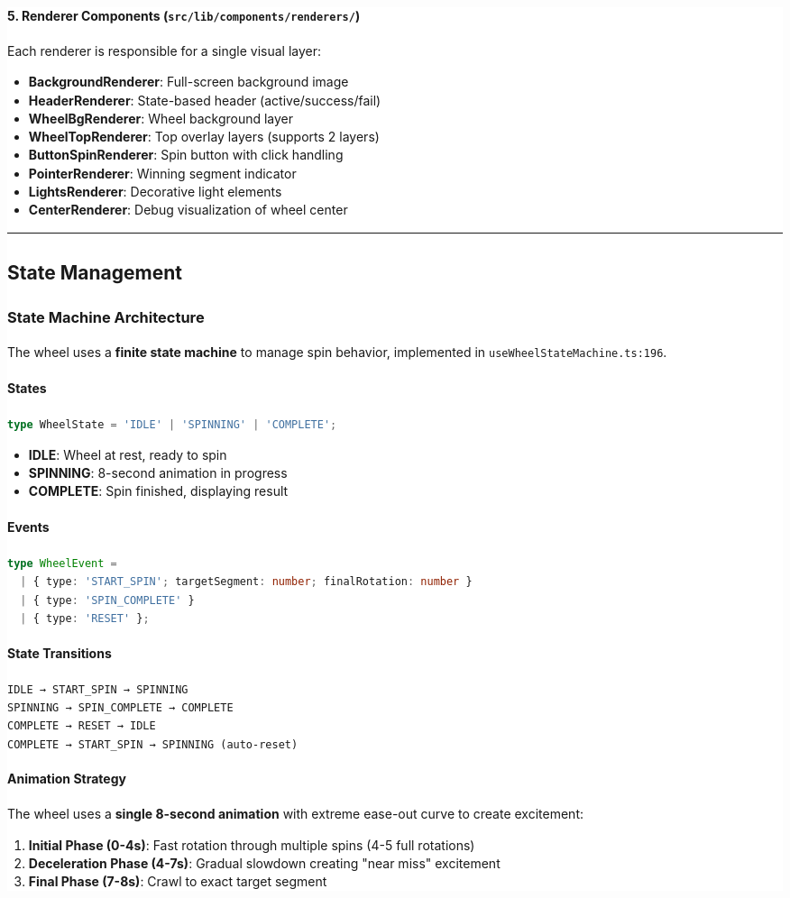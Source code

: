 #### 5. **Renderer Components** (`src/lib/components/renderers/`)
Each renderer is responsible for a single visual layer:
- **BackgroundRenderer**: Full-screen background image
- **HeaderRenderer**: State-based header (active/success/fail)
- **WheelBgRenderer**: Wheel background layer
- **WheelTopRenderer**: Top overlay layers (supports 2 layers)
- **ButtonSpinRenderer**: Spin button with click handling
- **PointerRenderer**: Winning segment indicator
- **LightsRenderer**: Decorative light elements
- **CenterRenderer**: Debug visualization of wheel center

---

## State Management

### State Machine Architecture

The wheel uses a **finite state machine** to manage spin behavior, implemented in `useWheelStateMachine.ts:196`.

#### States

```typescript
type WheelState = 'IDLE' | 'SPINNING' | 'COMPLETE';
```

- **IDLE**: Wheel at rest, ready to spin
- **SPINNING**: 8-second animation in progress
- **COMPLETE**: Spin finished, displaying result

#### Events

```typescript
type WheelEvent =
  | { type: 'START_SPIN'; targetSegment: number; finalRotation: number }
  | { type: 'SPIN_COMPLETE' }
  | { type: 'RESET' };
```

#### State Transitions

```
IDLE → START_SPIN → SPINNING
SPINNING → SPIN_COMPLETE → COMPLETE
COMPLETE → RESET → IDLE
COMPLETE → START_SPIN → SPINNING (auto-reset)
```

#### Animation Strategy

The wheel uses a **single 8-second animation** with extreme ease-out curve to create excitement:

1. **Initial Phase (0-4s)**: Fast rotation through multiple spins (4-5 full rotations)
2. **Deceleration Phase (4-7s)**: Gradual slowdown creating "near miss" excitement
3. **Final Phase (7-8s)**: Crawl to exact target segment
